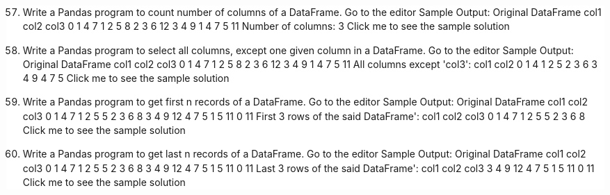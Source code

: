 57. Write a Pandas program to count number of columns of a DataFrame. Go to the editor
Sample Output:
Original DataFrame
col1 col2 col3
0 1 4 7
1 2 5 8
2 3 6 12
3 4 9 1
4 7 5 11
Number of columns:
3
Click me to see the sample solution

58. Write a Pandas program to select all columns, except one given column in a DataFrame. Go to the editor
Sample Output:
Original DataFrame
col1 col2 col3
0 1 4 7
1 2 5 8
2 3 6 12
3 4 9 1
4 7 5 11
All columns except 'col3':
col1 col2
0 1 4
1 2 5
2 3 6
3 4 9
4 7 5
Click me to see the sample solution

59. Write a Pandas program to get first n records of a DataFrame. Go to the editor
Sample Output:
Original DataFrame
col1 col2 col3
0 1 4 7
1 2 5 5
2 3 6 8
3 4 9 12
4 7 5 1
5 11 0 11
First 3 rows of the said DataFrame':
col1 col2 col3
0 1 4 7
1 2 5 5
2 3 6 8
Click me to see the sample solution

60. Write a Pandas program to get last n records of a DataFrame. Go to the editor
Sample Output:
Original DataFrame
col1 col2 col3
0 1 4 7
1 2 5 5
2 3 6 8
3 4 9 12
4 7 5 1
5 11 0 11
Last 3 rows of the said DataFrame':
col1 col2 col3
3 4 9 12
4 7 5 1
5 11 0 11
Click me to see the sample solution